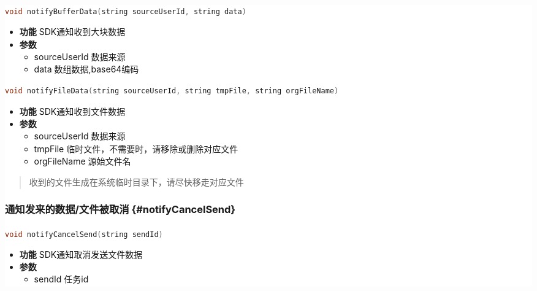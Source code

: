 ```cpp
void notifyBufferData(string sourceUserId, string data)
```

* **功能** SDK通知收到大块数据
* **参数**
  * sourceUserId 数据来源
  * data 数组数据,base64编码

```cpp
void notifyFileData(string sourceUserId, string tmpFile, string orgFileName)
```

* **功能** SDK通知收到文件数据
* **参数**
  * sourceUserId 数据来源
  * tmpFile 临时文件，不需要时，请移除或删除对应文件
  * orgFileName 源始文件名

> 收到的文件生成在系统临时目录下，请尽快移走对应文件

### 通知发来的数据/文件被取消 {#notifyCancelSend}

```cpp
void notifyCancelSend(string sendId)
```

* **功能** SDK通知取消发送文件数据
* **参数**
  * sendId 任务id